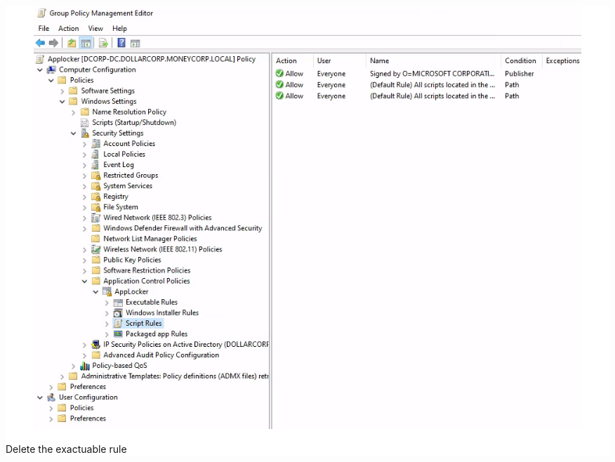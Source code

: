 <figure><img src="../../.gitbook/assets/image (25) (1).png" alt=""><figcaption></figcaption></figure>

Delete the exactuable rule
